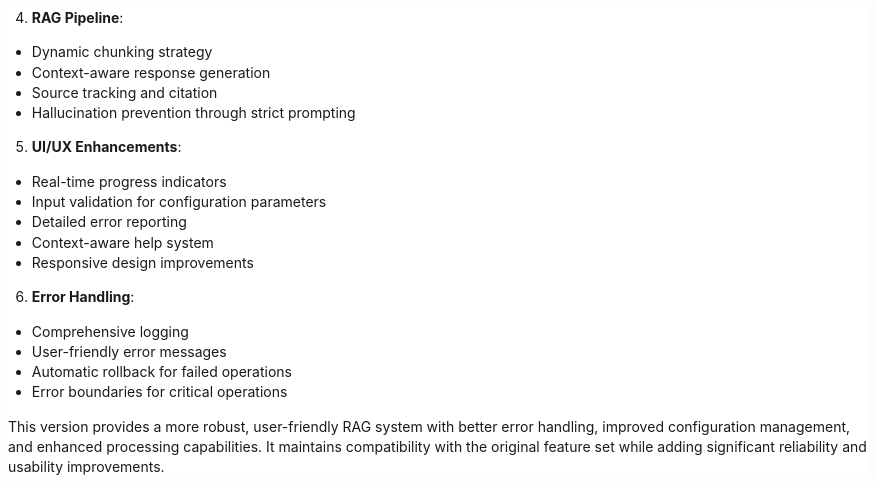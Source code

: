 4. **RAG Pipeline**:
- Dynamic chunking strategy
- Context-aware response generation
- Source tracking and citation
- Hallucination prevention through strict prompting

5. **UI/UX Enhancements**:
- Real-time progress indicators
- Input validation for configuration parameters
- Detailed error reporting
- Context-aware help system
- Responsive design improvements

6. **Error Handling**:
- Comprehensive logging
- User-friendly error messages
- Automatic rollback for failed operations
- Error boundaries for critical operations

This version provides a more robust, user-friendly RAG system with better error handling, improved configuration management, and enhanced processing capabilities. It maintains compatibility with the original feature set while adding significant reliability and usability improvements.
